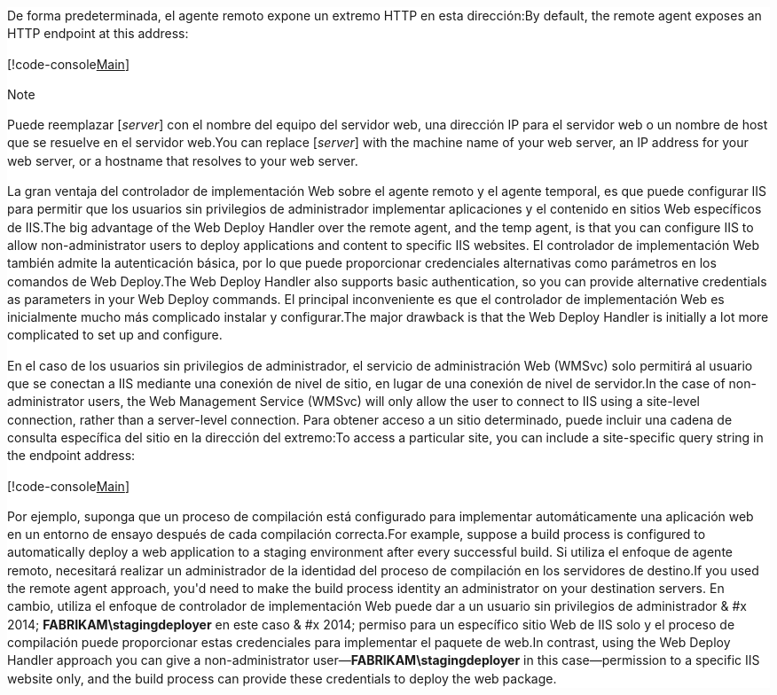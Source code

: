 <span data-ttu-id="1f5e0-177">De forma predeterminada, el agente remoto expone un extremo HTTP en esta dirección:</span><span class="sxs-lookup"><span data-stu-id="1f5e0-177">By default, the remote agent exposes an HTTP endpoint at this address:</span></span>


[!code-console[Main](choosing-the-right-approach-to-web-deployment/samples/sample5.cmd)]


> [!NOTE]
> <span data-ttu-id="1f5e0-178">Puede reemplazar [*server*] con el nombre del equipo del servidor web, una dirección IP para el servidor web o un nombre de host que se resuelve en el servidor web.</span><span class="sxs-lookup"><span data-stu-id="1f5e0-178">You can replace [*server*] with the machine name of your web server, an IP address for your web server, or a hostname that resolves to your web server.</span></span>


<span data-ttu-id="1f5e0-179">La gran ventaja del controlador de implementación Web sobre el agente remoto y el agente temporal, es que puede configurar IIS para permitir que los usuarios sin privilegios de administrador implementar aplicaciones y el contenido en sitios Web específicos de IIS.</span><span class="sxs-lookup"><span data-stu-id="1f5e0-179">The big advantage of the Web Deploy Handler over the remote agent, and the temp agent, is that you can configure IIS to allow non-administrator users to deploy applications and content to specific IIS websites.</span></span> <span data-ttu-id="1f5e0-180">El controlador de implementación Web también admite la autenticación básica, por lo que puede proporcionar credenciales alternativas como parámetros en los comandos de Web Deploy.</span><span class="sxs-lookup"><span data-stu-id="1f5e0-180">The Web Deploy Handler also supports basic authentication, so you can provide alternative credentials as parameters in your Web Deploy commands.</span></span> <span data-ttu-id="1f5e0-181">El principal inconveniente es que el controlador de implementación Web es inicialmente mucho más complicado instalar y configurar.</span><span class="sxs-lookup"><span data-stu-id="1f5e0-181">The major drawback is that the Web Deploy Handler is initially a lot more complicated to set up and configure.</span></span>

<span data-ttu-id="1f5e0-182">En el caso de los usuarios sin privilegios de administrador, el servicio de administración Web (WMSvc) solo permitirá al usuario que se conectan a IIS mediante una conexión de nivel de sitio, en lugar de una conexión de nivel de servidor.</span><span class="sxs-lookup"><span data-stu-id="1f5e0-182">In the case of non-administrator users, the Web Management Service (WMSvc) will only allow the user to connect to IIS using a site-level connection, rather than a server-level connection.</span></span> <span data-ttu-id="1f5e0-183">Para obtener acceso a un sitio determinado, puede incluir una cadena de consulta específica del sitio en la dirección del extremo:</span><span class="sxs-lookup"><span data-stu-id="1f5e0-183">To access a particular site, you can include a site-specific query string in the endpoint address:</span></span>


[!code-console[Main](choosing-the-right-approach-to-web-deployment/samples/sample6.cmd)]


<span data-ttu-id="1f5e0-184">Por ejemplo, suponga que un proceso de compilación está configurado para implementar automáticamente una aplicación web en un entorno de ensayo después de cada compilación correcta.</span><span class="sxs-lookup"><span data-stu-id="1f5e0-184">For example, suppose a build process is configured to automatically deploy a web application to a staging environment after every successful build.</span></span> <span data-ttu-id="1f5e0-185">Si utiliza el enfoque de agente remoto, necesitará realizar un administrador de la identidad del proceso de compilación en los servidores de destino.</span><span class="sxs-lookup"><span data-stu-id="1f5e0-185">If you used the remote agent approach, you'd need to make the build process identity an administrator on your destination servers.</span></span> <span data-ttu-id="1f5e0-186">En cambio, utiliza el enfoque de controlador de implementación Web puede dar a un usuario sin privilegios de administrador & #x 2014; **FABRIKAM\stagingdeployer** en este caso & #x 2014; permiso para un específico sitio Web de IIS solo y el proceso de compilación puede proporcionar estas credenciales para implementar el paquete de web.</span><span class="sxs-lookup"><span data-stu-id="1f5e0-186">In contrast, using the Web Deploy Handler approach you can give a non-administrator user&#x2014;**FABRIKAM\stagingdeployer** in this case&#x2014;permission to a specific IIS website only, and the build process can provide these credentials to deploy the web package.</span></span>
